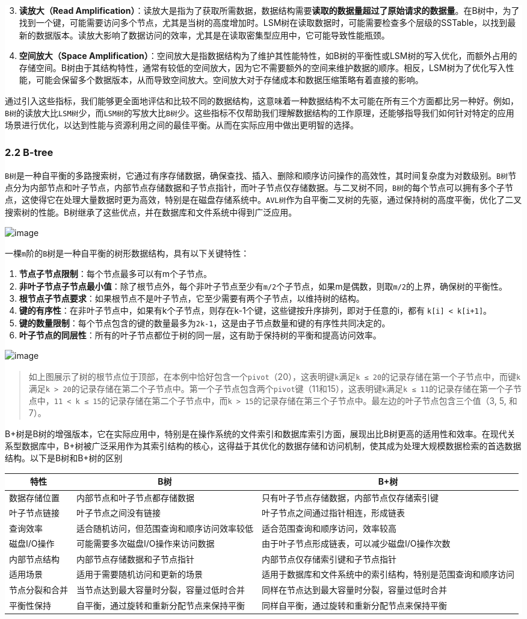 3. **读放大（Read Amplification）**：读放大是指为了获取所需数据，数据结构需要**读取的数据量超过了原始请求的数据量**。在B树中，为了找到一个键，可能需要访问多个节点，尤其是当树的高度增加时。LSM树在读取数据时，可能需要检查多个层级的SSTable，以找到最新的数据版本。读放大影响了数据访问的效率，尤其是在读取密集型应用中，它可能导致性能瓶颈。

4. **空间放大（Space Amplification）**：空间放大是指数据结构为了维护其性能特性，如B树的平衡性或LSM树的写入优化，而额外占用的存储空间。B树由于其结构特性，通常有较低的空间放大，因为它不需要额外的空间来维护数据的顺序。相反，LSM树为了优化写入性能，可能会保留多个数据版本，从而导致空间放大。空间放大对于存储成本和数据压缩策略有着直接的影响。

通过引入这些指标，我们能够更全面地评估和比较不同的数据结构，这意味着一种数据结构不太可能在所有三个方面都比另一种好。例如，`B树`的读放大比`LSM树`少，而`LSM树`的写放大比`B树`少。这些指标不仅帮助我们理解数据结构的工作原理，还能够指导我们如何针对特定的应用场景进行优化，以达到性能与资源利用之间的最佳平衡。从而在实际应用中做出更明智的选择。

### 2.2 B-tree

`B树`是一种自平衡的多路搜索树，它通过有序存储数据，确保查找、插入、删除和顺序访问操作的高效性，其时间复杂度为对数级别。`B树`节点分为内部节点和叶子节点，内部节点存储数据和子节点指针，而叶子节点仅存储数据。与二叉树不同，`B树`的每个节点可以拥有多个子节点，这使得它在处理大量数据时更为高效，特别是在磁盘存储系统中。`AVL树`作为自平衡二叉树的先驱，通过保持树的高度平衡，优化了二叉搜索树的性能。B树继承了这些优点，并在数据库和文件系统中得到广泛应用。

![image](https://github.com/user-attachments/assets/6860f4b6-6e5f-45fa-b2d9-e83358ae963b)


一棵`m`阶的`B`树是一种自平衡的树形数据结构，具有以下关键特性：

1. **节点子节点限制**：每个节点最多可以有m个子节点。
2. **非叶子节点子节点最小值**：除了根节点外，每个非叶子节点至少有`m/2`个子节点，如果m是偶数，则取`m/2`的上界，确保树的平衡性。
3. **根节点子节点要求**：如果根节点不是叶子节点，它至少需要有两个子节点，以维持树的结构。
4. **键的有序性**：在非叶子节点中，如果有k个子节点，则存在k-1个键，这些键按升序排列，即对于任意的i，都有 `k[i] < k[i+1]`。
5. **键的数量限制**：每个节点包含的键的数量最多为`2k-1`，这是由子节点数量和键的有序性共同决定的。
6. **叶子节点的同层性**：所有的叶子节点都位于树的同一层，这有助于保持树的平衡和提高访问效率。



![image](https://github.com/user-attachments/assets/5624cf23-44e1-4ecc-9e9d-132e682db533)
> 如上图展示了树的根节点位于顶部，在本例中恰好包含一个`pivot`（20），这表明键`k`满足`k ≤
> 20`的记录存储在第一个子节点中，而键`k`满足`k >
> 20`的记录存储在第二个子节点中。第一个子节点包含两个`pivot`键（11和15），这表明键`k`满足`k ≤
> 11`的记录存储在第一个子节点中，`11 < k ≤ 15`的记录存储在第二个子节点中，而`k >
> 15`的记录存储在第三个子节点中。最左边的叶子节点包含三个值（3, 5, 和 7）。


B+树是B树的增强版本，它在实际应用中，特别是在操作系统的文件索引和数据库索引方面，展现出比B树更高的适用性和效率。在现代关系型数据库中，B+树被广泛采用作为其索引结构的核心，这得益于其优化的数据存储和访问机制，使其成为处理大规模数据检索的首选数据结构。以下是B树和B+树的区别

| 特性             | B树                                           | B+树                                           |
|------------------|----------------------------------------------|------------------------------------------------|
| 数据存储位置     | 内部节点和叶子节点都存储数据                   | 只有叶子节点存储数据，内部节点仅存储索引键       |
| 叶子节点链接     | 叶子节点之间没有链接                           | 叶子节点之间通过指针相连，形成链表               |
| 查询效率         | 适合随机访问，但范围查询和顺序访问效率较低     | 适合范围查询和顺序访问，效率较高                 |
| 磁盘I/O操作      | 可能需要多次磁盘I/O操作来访问数据             | 由于叶子节点形成链表，可以减少磁盘I/O操作次数   |
| 内部节点结构     | 内部节点存储数据和子节点指针                   | 内部节点仅存储索引键和子节点指针                 |
| 适用场景         | 适用于需要随机访问和更新的场景                 | 适用于数据库和文件系统中的索引结构，特别是范围查询和顺序访问 |
| 节点分裂和合并   | 当节点达到最大容量时分裂，容量过低时合并       | 同样在节点达到最大容量时分裂，容量过低时合并     |
| 平衡性保持       | 自平衡，通过旋转和重新分配节点来保持平衡       | 同样自平衡，通过旋转和重新分配节点来保持平衡     |
